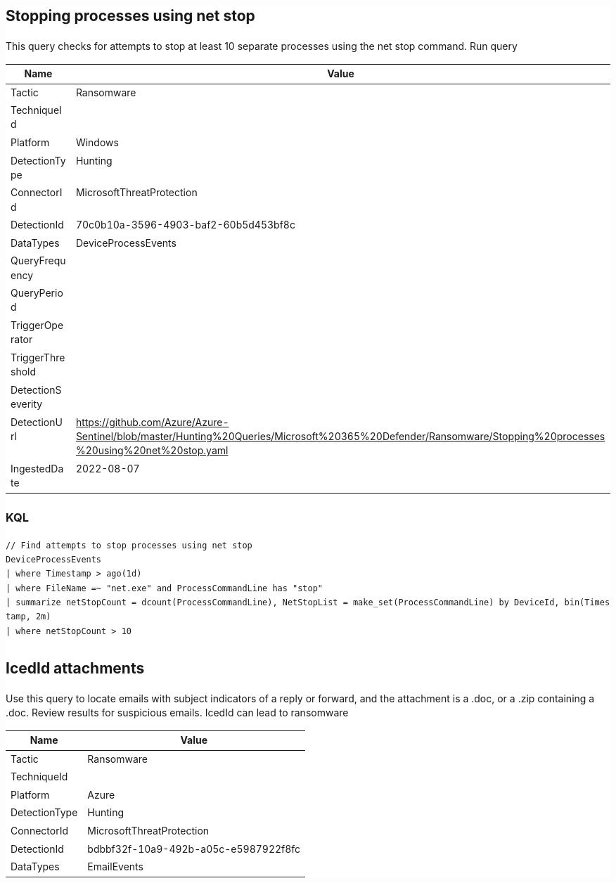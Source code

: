 ## Stopping processes using net stop

This query checks for attempts to stop at least 10 separate processes using the net stop command. Run query

|Name | Value |
| --- | --- |
|Tactic | Ransomware|
|TechniqueId | |
|Platform | Windows|
|DetectionType | Hunting |
|ConnectorId | MicrosoftThreatProtection |
|DetectionId | 70c0b10a-3596-4903-baf2-60b5d453bf8c |
|DataTypes | DeviceProcessEvents |
|QueryFrequency |  |
|QueryPeriod |  |
|TriggerOperator |  |
|TriggerThreshold |  |
|DetectionSeverity |  |
|DetectionUrl | https://github.com/Azure/Azure-Sentinel/blob/master/Hunting%20Queries/Microsoft%20365%20Defender/Ransomware/Stopping%20processes%20using%20net%20stop.yaml |
|IngestedDate | 2022-08-07 |

### KQL
```kql
// Find attempts to stop processes using net stop
DeviceProcessEvents
| where Timestamp > ago(1d)
| where FileName =~ "net.exe" and ProcessCommandLine has "stop"
| summarize netStopCount = dcount(ProcessCommandLine), NetStopList = make_set(ProcessCommandLine) by DeviceId, bin(Timestamp, 2m)
| where netStopCount > 10

```

## IcedId attachments

Use this query to locate emails with subject indicators of a reply or forward, and the attachment is a .doc, or a .zip containing a .doc. Review results for suspicious emails.
IcedId can lead to ransomware

|Name | Value |
| --- | --- |
|Tactic | Ransomware|
|TechniqueId | |
|Platform | Azure|
|DetectionType | Hunting |
|ConnectorId | MicrosoftThreatProtection |
|DetectionId | bdbbf32f-10a9-492b-a05c-e5987922f8fc |
|DataTypes | EmailEvents |